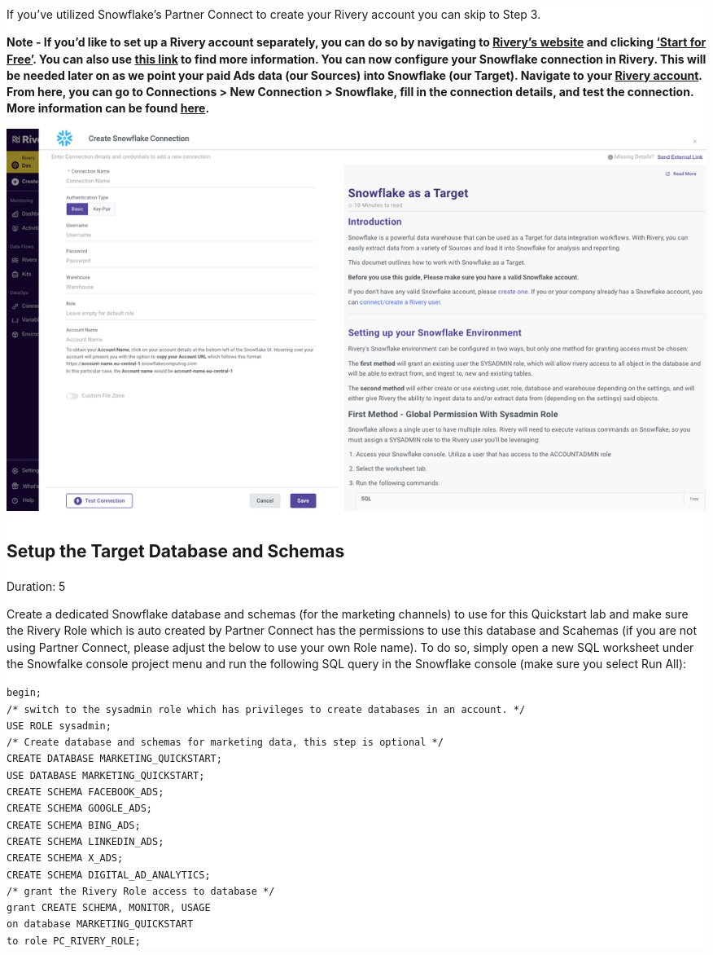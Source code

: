 If you’ve utilized Snowflake’s Partner Connect to create your Rivery account you can skip to Step 3.

**Note - If you’d like to set up a Rivery account separately, you can do so by navigating to [Rivery’s website](https://rivery.io/) and clicking [‘Start for Free’](https://rivery.io/free-trial/). You can also use [this link](https://docs.rivery.io/docs/setting-up-a-rivery-account) to find more information. You can now configure your Snowflake connection in Rivery. This will be needed later on as we point your paid Ads data (our Sources) into Snowflake (our Target). Navigate to your [Rivery account](https://console.rivery.io/). From here, you can go to Connections > New Connection > Snowflake, fill in the connection details, and test the connection. More information can be found [here](https://docs.rivery.io/docs/snowflake-as-a-target).**

**![](assets/step2-2.png)**




## Setup the Target Database and Schemas
Duration: 5

Create a dedicated Snowflake database and schemas (for the marketing channels) to use for this Quickstart lab and make sure the Rivery Role which is auto created by Partner Connect has the permissions to use this database and Scahemas (if you are not using Partner Connect, please adjust the below to use your own Role name). To do so, simply open a new SQL worksheet under the Snowfalke console project menu and run the following SQL query in the Snowflake console (make sure you select Run All):

    begin;
    /* switch to the sysadmin role which has privileges to create databases in an account. */
    USE ROLE sysadmin;
    /* Create database and schemas for marketing data, this step is optional */
    CREATE DATABASE MARKETING_QUICKSTART;
    USE DATABASE MARKETING_QUICKSTART;
    CREATE SCHEMA FACEBOOK_ADS;
    CREATE SCHEMA GOOGLE_ADS;
    CREATE SCHEMA BING_ADS;
    CREATE SCHEMA LINKEDIN_ADS;
    CREATE SCHEMA X_ADS;
    CREATE SCHEMA DIGITAL_AD_ANALYTICS;
    /* grant the Rivery Role access to database */
    grant CREATE SCHEMA, MONITOR, USAGE
    on database MARKETING_QUICKSTART
    to role PC_RIVERY_ROLE;